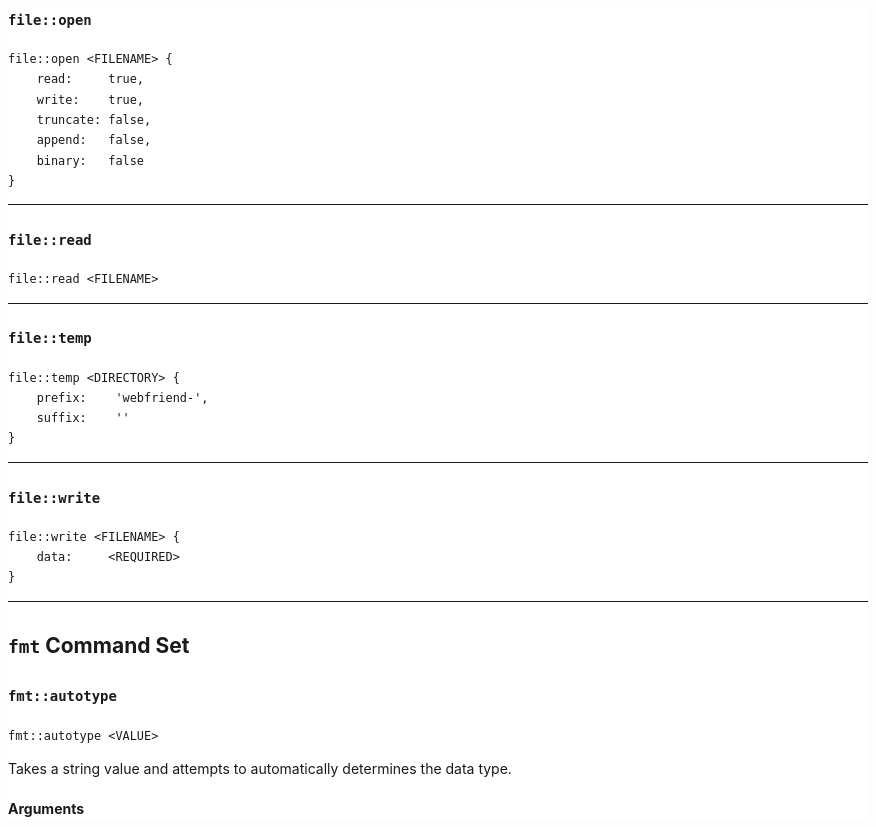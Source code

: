 
### `file::open`

```
file::open <FILENAME> {
    read:     true,
    write:    true,
    truncate: false,
    append:   false,
    binary:   false
}
```

---

### `file::read`

```
file::read <FILENAME>
```

---

### `file::temp`

```
file::temp <DIRECTORY> {
    prefix:    'webfriend-',
    suffix:    ''
}
```

---

### `file::write`

```
file::write <FILENAME> {
    data:     <REQUIRED>
}
```

---


## `fmt` Command Set

### `fmt::autotype`

```
fmt::autotype <VALUE>
```

Takes a string value and attempts to automatically determines the data type.

#### Arguments
